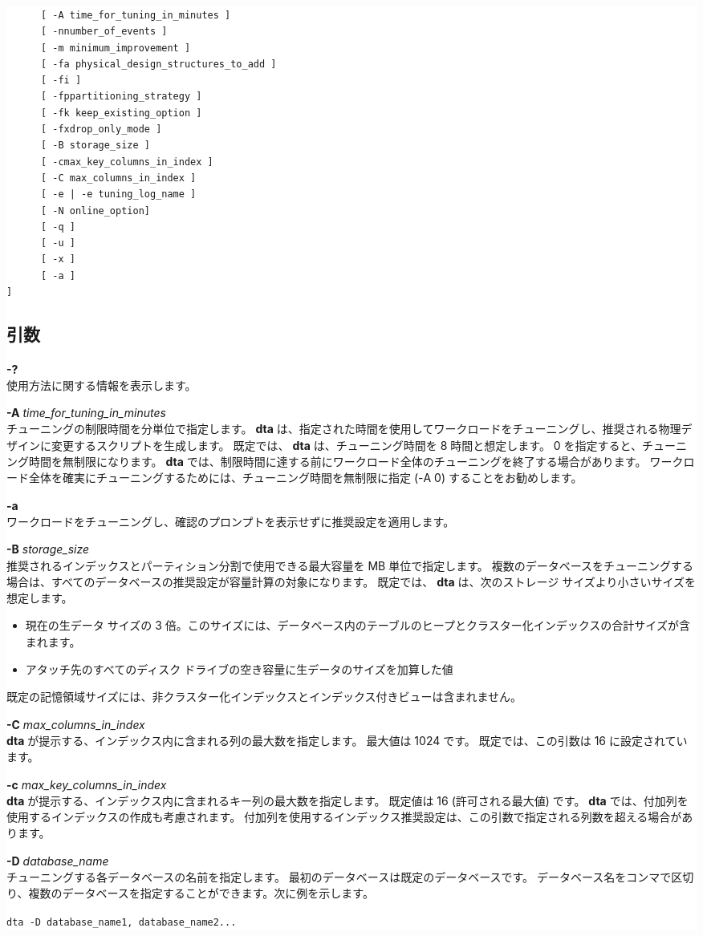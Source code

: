 ```  
      [ -A time_for_tuning_in_minutes ]  
      [ -nnumber_of_events ]  
      [ -m minimum_improvement ]  
      [ -fa physical_design_structures_to_add ]  
      [ -fi ]  
      [ -fppartitioning_strategy ]  
      [ -fk keep_existing_option ]  
      [ -fxdrop_only_mode ]  
      [ -B storage_size ]  
      [ -cmax_key_columns_in_index ]  
      [ -C max_columns_in_index ]  
      [ -e | -e tuning_log_name ]  
      [ -N online_option]  
      [ -q ]  
      [ -u ]  
      [ -x ]  
      [ -a ]  
]  
```  
  
## <a name="arguments"></a>引数  
 **-?**  
 使用方法に関する情報を表示します。  
  
 **-A** _time_for_tuning_in_minutes_  
 チューニングの制限時間を分単位で指定します。 **dta** は、指定された時間を使用してワークロードをチューニングし、推奨される物理デザインに変更するスクリプトを生成します。 既定では、 **dta** は、チューニング時間を 8 時間と想定します。 0 を指定すると、チューニング時間を無制限になります。 **dta** では、制限時間に達する前にワークロード全体のチューニングを終了する場合があります。 ワークロード全体を確実にチューニングするためには、チューニング時間を無制限に指定 (-A 0) することをお勧めします。  
  
 **-a**  
 ワークロードをチューニングし、確認のプロンプトを表示せずに推奨設定を適用します。  
  
 **-B** _storage_size_  
 推奨されるインデックスとパーティション分割で使用できる最大容量を MB 単位で指定します。 複数のデータベースをチューニングする場合は、すべてのデータベースの推奨設定が容量計算の対象になります。 既定では、 **dta** は、次のストレージ サイズより小さいサイズを想定します。  
  
-   現在の生データ サイズの 3 倍。このサイズには、データベース内のテーブルのヒープとクラスター化インデックスの合計サイズが含まれます。  
  
-   アタッチ先のすべてのディスク ドライブの空き容量に生データのサイズを加算した値  
  
 既定の記憶領域サイズには、非クラスター化インデックスとインデックス付きビューは含まれません。  
  
 **-C** _max_columns_in_index_  
 **dta** が提示する、インデックス内に含まれる列の最大数を指定します。 最大値は 1024 です。 既定では、この引数は 16 に設定されています。  
  
 **-c** _max_key_columns_in_index_  
 **dta** が提示する、インデックス内に含まれるキー列の最大数を指定します。 既定値は 16 (許可される最大値) です。 **dta** では、付加列を使用するインデックスの作成も考慮されます。 付加列を使用するインデックス推奨設定は、この引数で指定される列数を超える場合があります。  
  
 **-D** _database_name_  
 チューニングする各データベースの名前を指定します。 最初のデータベースは既定のデータベースです。 データベース名をコンマで区切り、複数のデータベースを指定することができます。次に例を示します。  
  
```  
dta -D database_name1, database_name2...  
```  
  